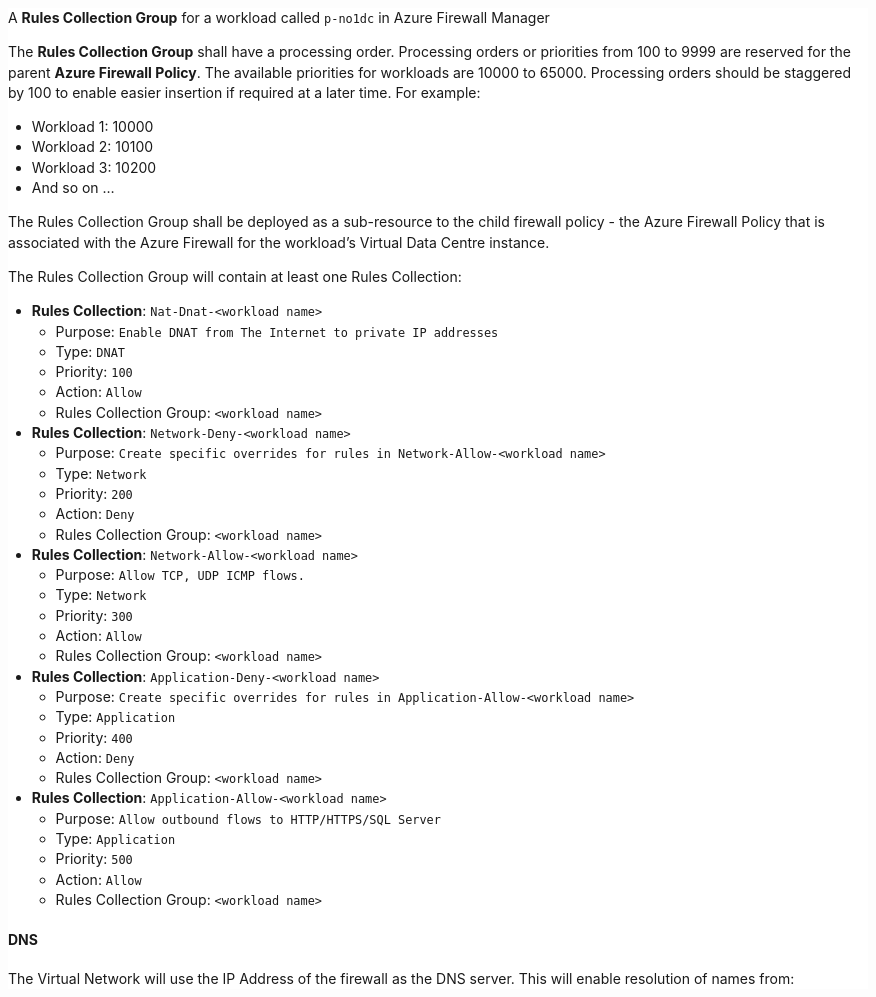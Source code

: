 A **Rules Collection Group** for a workload called `p-no1dc` in Azure Firewall Manager

The **Rules Collection Group** shall have a processing order. Processing orders or priorities from 100 to 9999 are reserved for the parent **Azure Firewall Policy**. The available priorities for workloads are 10000 to 65000. Processing orders should be staggered by 100 to enable easier insertion if required at a later time. For example:

* Workload 1: 10000
* Workload 2: 10100
* Workload 3: 10200
* And so on …

The Rules Collection Group shall be deployed as a sub-resource to the child firewall policy - the Azure Firewall Policy that is associated with the Azure Firewall for the workload’s Virtual Data Centre instance.

The Rules Collection Group will contain at least one Rules Collection:

* **Rules Collection**: `Nat-Dnat-<workload name>`
  * Purpose: `Enable DNAT from The Internet to private IP addresses`
  * Type: `DNAT`
  * Priority: `100`
  * Action: `Allow`
  * Rules Collection Group: `<workload name>`
* **Rules Collection**: `Network-Deny-<workload name>`
  * Purpose: `Create specific overrides for rules in Network-Allow-<workload name>`
  * Type: `Network`
  * Priority: `200`
  * Action: `Deny`
  * Rules Collection Group: `<workload name>`
* **Rules Collection**: `Network-Allow-<workload name>`
  * Purpose: `Allow TCP, UDP ICMP flows.`
  * Type: `Network`
  * Priority: `300`
  * Action: `Allow`
  * Rules Collection Group: `<workload name>`
* **Rules Collection**: `Application-Deny-<workload name>`
  * Purpose: `Create specific overrides for rules in Application-Allow-<workload name>`
  * Type: `Application`
  * Priority: `400`
  * Action: `Deny`
  * Rules Collection Group: `<workload name>`
* **Rules Collection**: `Application-Allow-<workload name>`
  * Purpose: `Allow outbound flows to HTTP/HTTPS/SQL Server`
  * Type: `Application`
  * Priority: `500`
  * Action: `Allow`
  * Rules Collection Group: `<workload name>`

#### DNS

The Virtual Network will use the IP Address of the firewall as the DNS server. This will enable resolution of names from:
